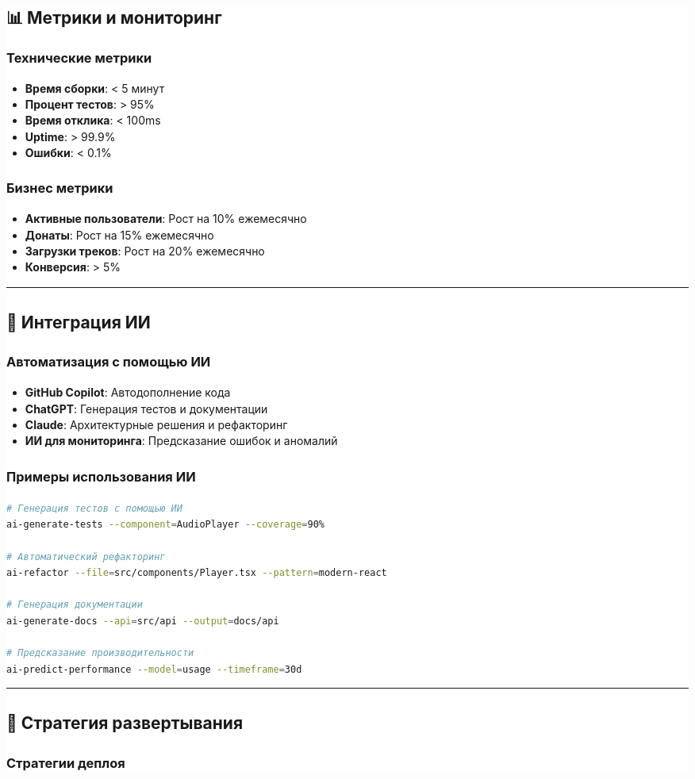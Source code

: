 
## 📊 Метрики и мониторинг

### Технические метрики

- **Время сборки**: < 5 минут
- **Процент тестов**: > 95%
- **Время отклика**: < 100ms
- **Uptime**: > 99.9%
- **Ошибки**: < 0.1%

### Бизнес метрики

- **Активные пользователи**: Рост на 10% ежемесячно
- **Донаты**: Рост на 15% ежемесячно
- **Загрузки треков**: Рост на 20% ежемесячно
- **Конверсия**: > 5%

---

## 🤖 Интеграция ИИ

### Автоматизация с помощью ИИ

- **GitHub Copilot**: Автодополнение кода
- **ChatGPT**: Генерация тестов и документации
- **Claude**: Архитектурные решения и рефакторинг
- **ИИ для мониторинга**: Предсказание ошибок и аномалий

### Примеры использования ИИ

```bash
# Генерация тестов с помощью ИИ
ai-generate-tests --component=AudioPlayer --coverage=90%

# Автоматический рефакторинг
ai-refactor --file=src/components/Player.tsx --pattern=modern-react

# Генерация документации
ai-generate-docs --api=src/api --output=docs/api

# Предсказание производительности
ai-predict-performance --model=usage --timeframe=30d
```

---

## 🚀 Стратегия развертывания

### Стратегии деплоя
